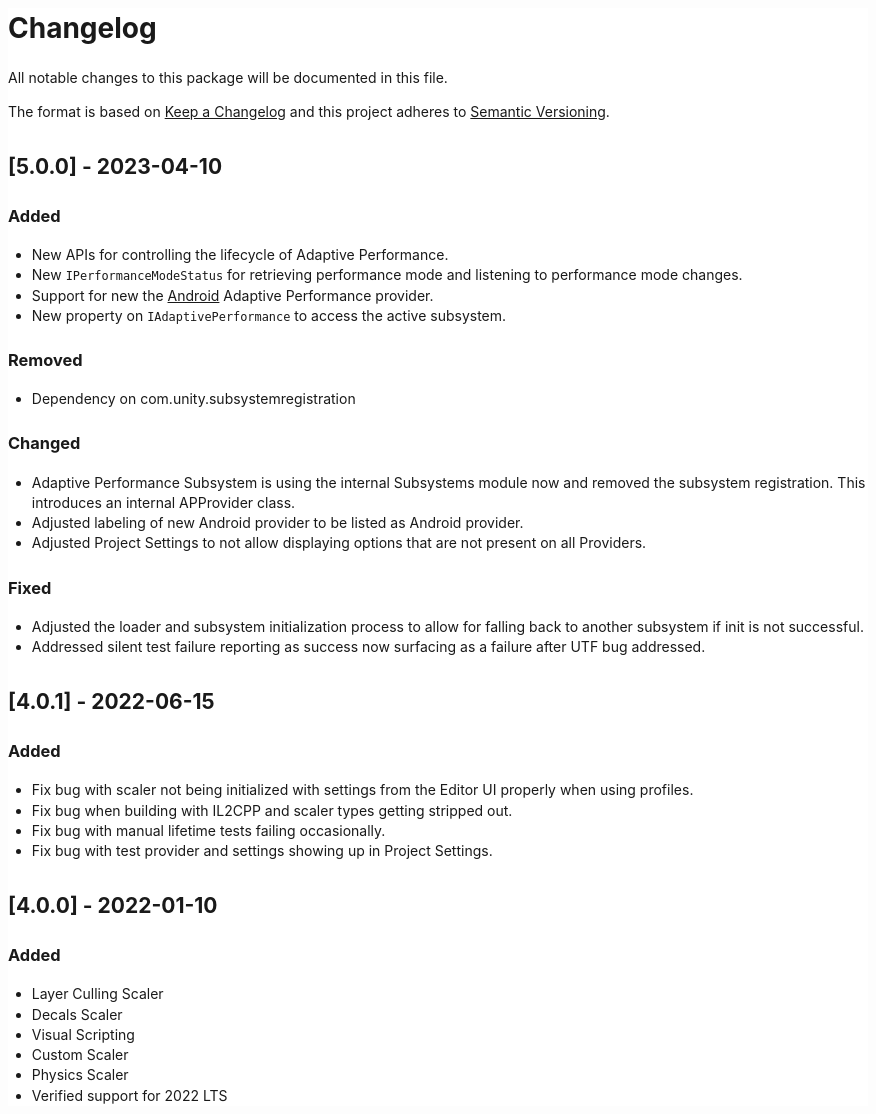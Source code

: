 # Changelog
All notable changes to this package will be documented in this file.

The format is based on [Keep a Changelog](http://keepachangelog.com/en/1.0.0/)
and this project adheres to [Semantic Versioning](http://semver.org/spec/v2.0.0.html).

## [5.0.0] - 2023-04-10

### Added
* New APIs for controlling the lifecycle of Adaptive Performance.
* New `IPerformanceModeStatus` for retrieving performance mode and listening to performance mode changes.
* Support for new the [Android](https://docs.unity3d.com/Packages/com.unity.adaptiveperformance.google.android@latest/index.html) Adaptive Performance provider.
* New property on `IAdaptivePerformance` to access the active subsystem.

### Removed
* Dependency on com.unity.subsystemregistration

### Changed
* Adaptive Performance Subsystem is using the internal Subsystems module now and removed the subsystem registration. This introduces an internal APProvider class.
* Adjusted labeling of new Android provider to be listed as Android provider.
* Adjusted Project Settings to not allow displaying options that are not present on all Providers.

### Fixed
- Adjusted the loader and subsystem initialization process to allow for falling back to another subsystem if init is not successful.
- Addressed silent test failure reporting as success now surfacing as a failure after UTF bug addressed.

## [4.0.1] - 2022-06-15

### Added
* Fix bug with scaler not being initialized with settings from the Editor UI properly when using profiles.
* Fix bug when building with IL2CPP and scaler types getting stripped out.
* Fix bug with manual lifetime tests failing occasionally.
* Fix bug with test provider and settings showing up in Project Settings.

## [4.0.0] - 2022-01-10

### Added
* Layer Culling Scaler
* Decals Scaler
* Visual Scripting
* Custom Scaler
* Physics Scaler
* Verified support for 2022 LTS
